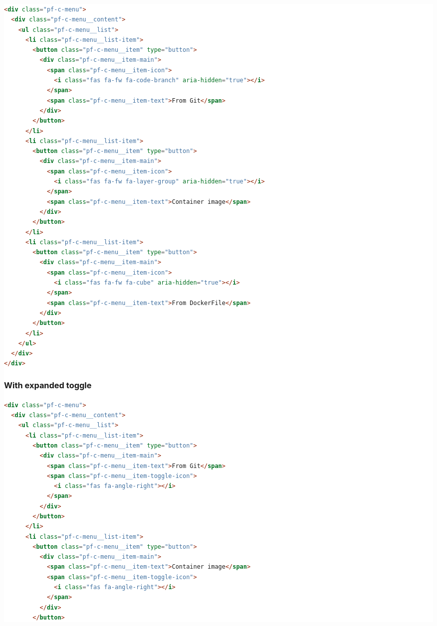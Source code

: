```html
<div class="pf-c-menu">
  <div class="pf-c-menu__content">
    <ul class="pf-c-menu__list">
      <li class="pf-c-menu__list-item">
        <button class="pf-c-menu__item" type="button">
          <div class="pf-c-menu__item-main">
            <span class="pf-c-menu__item-icon">
              <i class="fas fa-fw fa-code-branch" aria-hidden="true"></i>
            </span>
            <span class="pf-c-menu__item-text">From Git</span>
          </div>
        </button>
      </li>
      <li class="pf-c-menu__list-item">
        <button class="pf-c-menu__item" type="button">
          <div class="pf-c-menu__item-main">
            <span class="pf-c-menu__item-icon">
              <i class="fas fa-fw fa-layer-group" aria-hidden="true"></i>
            </span>
            <span class="pf-c-menu__item-text">Container image</span>
          </div>
        </button>
      </li>
      <li class="pf-c-menu__list-item">
        <button class="pf-c-menu__item" type="button">
          <div class="pf-c-menu__item-main">
            <span class="pf-c-menu__item-icon">
              <i class="fas fa-fw fa-cube" aria-hidden="true"></i>
            </span>
            <span class="pf-c-menu__item-text">From DockerFile</span>
          </div>
        </button>
      </li>
    </ul>
  </div>
</div>
```

### With expanded toggle

```html
<div class="pf-c-menu">
  <div class="pf-c-menu__content">
    <ul class="pf-c-menu__list">
      <li class="pf-c-menu__list-item">
        <button class="pf-c-menu__item" type="button">
          <div class="pf-c-menu__item-main">
            <span class="pf-c-menu__item-text">From Git</span>
            <span class="pf-c-menu__item-toggle-icon">
              <i class="fas fa-angle-right"></i>
            </span>
          </div>
        </button>
      </li>
      <li class="pf-c-menu__list-item">
        <button class="pf-c-menu__item" type="button">
          <div class="pf-c-menu__item-main">
            <span class="pf-c-menu__item-text">Container image</span>
            <span class="pf-c-menu__item-toggle-icon">
              <i class="fas fa-angle-right"></i>
            </span>
          </div>
        </button>
```